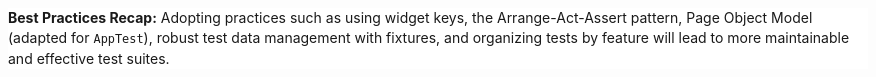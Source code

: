**Best Practices Recap:** Adopting practices such as using widget keys, the Arrange-Act-Assert pattern, Page Object Model (adapted for `AppTest`), robust test data management with fixtures, and organizing tests by feature will lead to more maintainable and effective test suites.
